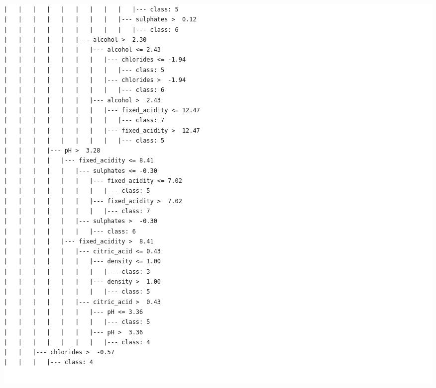     |   |   |   |   |   |   |   |   |   |--- class: 5
    |   |   |   |   |   |   |   |   |--- sulphates >  0.12
    |   |   |   |   |   |   |   |   |   |--- class: 6
    |   |   |   |   |   |--- alcohol >  2.30
    |   |   |   |   |   |   |--- alcohol <= 2.43
    |   |   |   |   |   |   |   |--- chlorides <= -1.94
    |   |   |   |   |   |   |   |   |--- class: 5
    |   |   |   |   |   |   |   |--- chlorides >  -1.94
    |   |   |   |   |   |   |   |   |--- class: 6
    |   |   |   |   |   |   |--- alcohol >  2.43
    |   |   |   |   |   |   |   |--- fixed_acidity <= 12.47
    |   |   |   |   |   |   |   |   |--- class: 7
    |   |   |   |   |   |   |   |--- fixed_acidity >  12.47
    |   |   |   |   |   |   |   |   |--- class: 5
    |   |   |   |--- pH >  3.28
    |   |   |   |   |--- fixed_acidity <= 8.41
    |   |   |   |   |   |--- sulphates <= -0.30
    |   |   |   |   |   |   |--- fixed_acidity <= 7.02
    |   |   |   |   |   |   |   |--- class: 5
    |   |   |   |   |   |   |--- fixed_acidity >  7.02
    |   |   |   |   |   |   |   |--- class: 7
    |   |   |   |   |   |--- sulphates >  -0.30
    |   |   |   |   |   |   |--- class: 6
    |   |   |   |   |--- fixed_acidity >  8.41
    |   |   |   |   |   |--- citric_acid <= 0.43
    |   |   |   |   |   |   |--- density <= 1.00
    |   |   |   |   |   |   |   |--- class: 3
    |   |   |   |   |   |   |--- density >  1.00
    |   |   |   |   |   |   |   |--- class: 5
    |   |   |   |   |   |--- citric_acid >  0.43
    |   |   |   |   |   |   |--- pH <= 3.36
    |   |   |   |   |   |   |   |--- class: 5
    |   |   |   |   |   |   |--- pH >  3.36
    |   |   |   |   |   |   |   |--- class: 4
    |   |   |--- chlorides >  -0.57
    |   |   |   |--- class: 4


​    
